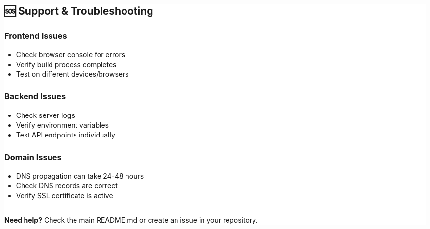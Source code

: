 ## 🆘 Support & Troubleshooting

### Frontend Issues
- Check browser console for errors
- Verify build process completes
- Test on different devices/browsers

### Backend Issues
- Check server logs
- Verify environment variables
- Test API endpoints individually

### Domain Issues
- DNS propagation can take 24-48 hours
- Check DNS records are correct
- Verify SSL certificate is active

---

**Need help?** Check the main README.md or create an issue in your repository.
